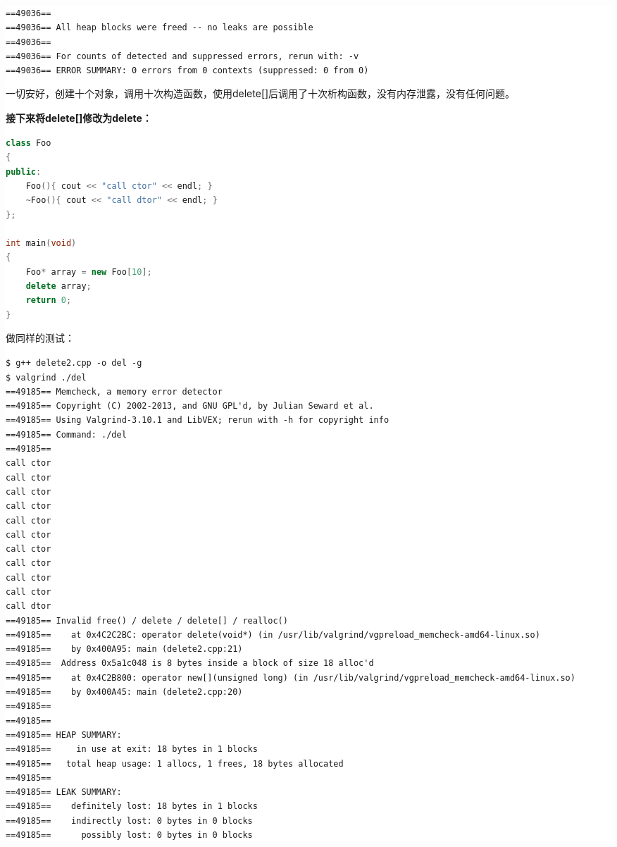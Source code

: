 ```shell
==49036== 
==49036== All heap blocks were freed -- no leaks are possible
==49036== 
==49036== For counts of detected and suppressed errors, rerun with: -v
==49036== ERROR SUMMARY: 0 errors from 0 contexts (suppressed: 0 from 0)
```

一切安好，创建十个对象，调用十次构造函数，使用delete[]后调用了十次析构函数，没有内存泄露，没有任何问题。

**接下来将delete[]修改为delete：**

```cpp
class Foo
{
public:
    Foo(){ cout << "call ctor" << endl; }
    ~Foo(){ cout << "call dtor" << endl; }
};

int main(void)
{
    Foo* array = new Foo[10];
    delete array;
    return 0;
}
```

做同样的测试：

```shell
$ g++ delete2.cpp -o del -g
$ valgrind ./del
==49185== Memcheck, a memory error detector
==49185== Copyright (C) 2002-2013, and GNU GPL'd, by Julian Seward et al.
==49185== Using Valgrind-3.10.1 and LibVEX; rerun with -h for copyright info
==49185== Command: ./del
==49185== 
call ctor
call ctor
call ctor
call ctor
call ctor
call ctor
call ctor
call ctor
call ctor
call ctor
call dtor
==49185== Invalid free() / delete / delete[] / realloc()
==49185==    at 0x4C2C2BC: operator delete(void*) (in /usr/lib/valgrind/vgpreload_memcheck-amd64-linux.so)
==49185==    by 0x400A95: main (delete2.cpp:21)
==49185==  Address 0x5a1c048 is 8 bytes inside a block of size 18 alloc'd
==49185==    at 0x4C2B800: operator new[](unsigned long) (in /usr/lib/valgrind/vgpreload_memcheck-amd64-linux.so)
==49185==    by 0x400A45: main (delete2.cpp:20)
==49185== 
==49185== 
==49185== HEAP SUMMARY:
==49185==     in use at exit: 18 bytes in 1 blocks
==49185==   total heap usage: 1 allocs, 1 frees, 18 bytes allocated
==49185== 
==49185== LEAK SUMMARY:
==49185==    definitely lost: 18 bytes in 1 blocks
==49185==    indirectly lost: 0 bytes in 0 blocks
==49185==      possibly lost: 0 bytes in 0 blocks
```